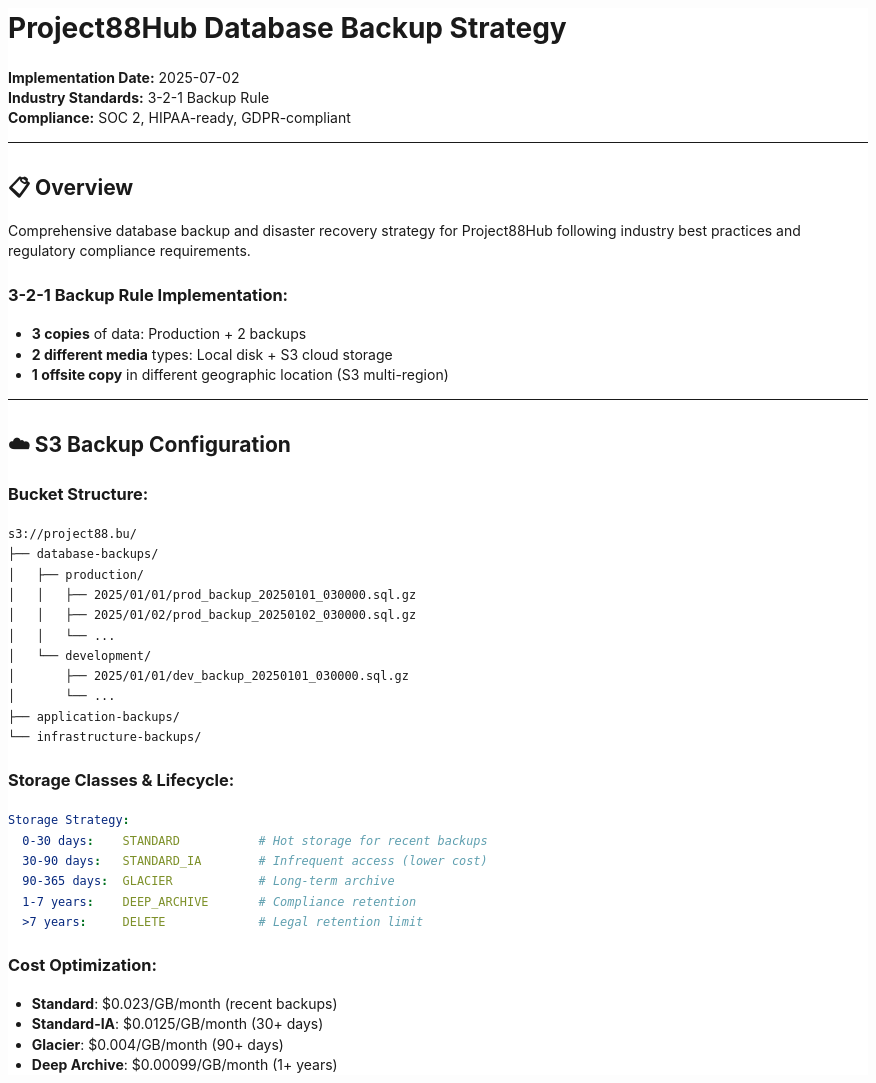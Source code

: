 # Project88Hub Database Backup Strategy

**Implementation Date:** 2025-07-02  
**Industry Standards:** 3-2-1 Backup Rule  
**Compliance:** SOC 2, HIPAA-ready, GDPR-compliant

---

## 📋 **Overview**

Comprehensive database backup and disaster recovery strategy for Project88Hub following industry best practices and regulatory compliance requirements.

### **3-2-1 Backup Rule Implementation:**
- **3 copies** of data: Production + 2 backups
- **2 different media** types: Local disk + S3 cloud storage  
- **1 offsite copy** in different geographic location (S3 multi-region)

---

## ☁️ **S3 Backup Configuration**

### **Bucket Structure:**
```
s3://project88.bu/
├── database-backups/
│   ├── production/
│   │   ├── 2025/01/01/prod_backup_20250101_030000.sql.gz
│   │   ├── 2025/01/02/prod_backup_20250102_030000.sql.gz
│   │   └── ...
│   └── development/
│       ├── 2025/01/01/dev_backup_20250101_030000.sql.gz
│       └── ...
├── application-backups/
└── infrastructure-backups/
```

### **Storage Classes & Lifecycle:**
```yaml
Storage Strategy:
  0-30 days:    STANDARD           # Hot storage for recent backups
  30-90 days:   STANDARD_IA        # Infrequent access (lower cost)
  90-365 days:  GLACIER            # Long-term archive
  1-7 years:    DEEP_ARCHIVE       # Compliance retention
  >7 years:     DELETE             # Legal retention limit
```

### **Cost Optimization:**
- **Standard**: $0.023/GB/month (recent backups)
- **Standard-IA**: $0.0125/GB/month (30+ days)
- **Glacier**: $0.004/GB/month (90+ days)
- **Deep Archive**: $0.00099/GB/month (1+ years)

